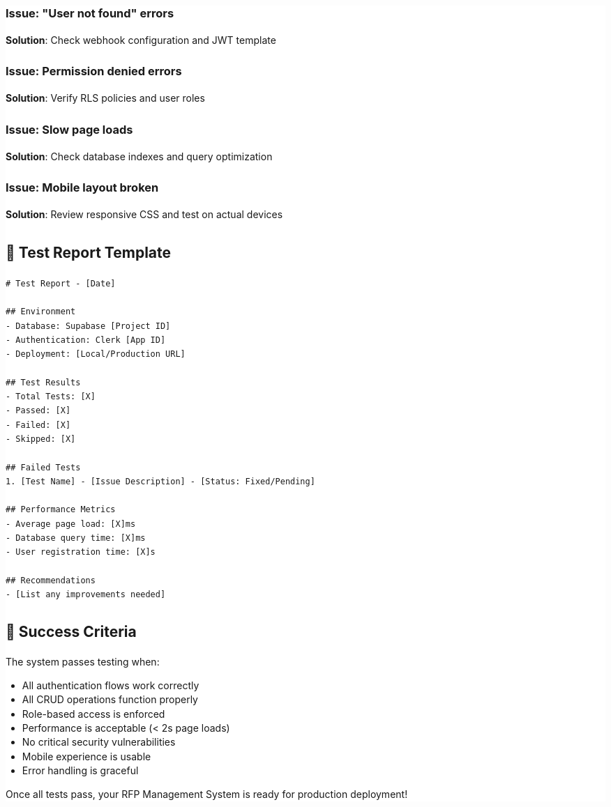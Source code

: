 ### Issue: "User not found" errors
**Solution**: Check webhook configuration and JWT template

### Issue: Permission denied errors
**Solution**: Verify RLS policies and user roles

### Issue: Slow page loads
**Solution**: Check database indexes and query optimization

### Issue: Mobile layout broken
**Solution**: Review responsive CSS and test on actual devices

## 📝 Test Report Template

```
# Test Report - [Date]

## Environment
- Database: Supabase [Project ID]
- Authentication: Clerk [App ID]
- Deployment: [Local/Production URL]

## Test Results
- Total Tests: [X]
- Passed: [X]
- Failed: [X]
- Skipped: [X]

## Failed Tests
1. [Test Name] - [Issue Description] - [Status: Fixed/Pending]

## Performance Metrics
- Average page load: [X]ms
- Database query time: [X]ms
- User registration time: [X]s

## Recommendations
- [List any improvements needed]
```

## 🎯 Success Criteria

The system passes testing when:
- All authentication flows work correctly
- All CRUD operations function properly
- Role-based access is enforced
- Performance is acceptable (< 2s page loads)
- No critical security vulnerabilities
- Mobile experience is usable
- Error handling is graceful

Once all tests pass, your RFP Management System is ready for production deployment!
